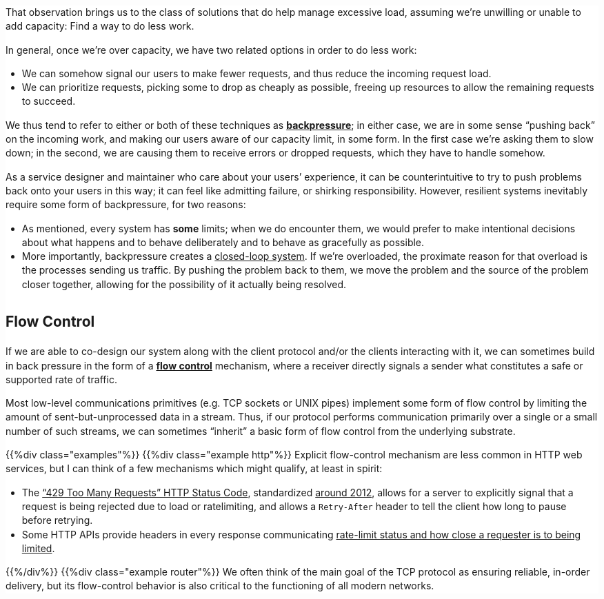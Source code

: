 That observation brings us to the class of solutions that do help manage excessive load, assuming we’re unwilling or unable to add capacity: Find a way to do less work.

In general, once we’re over capacity, we have two related options in order to do less work:

- We can somehow signal our users to make fewer requests, and thus reduce the incoming request load.
- We can prioritize requests, picking some to drop as cheaply as possible, freeing up resources to allow the remaining requests to succeed.

We thus tend to refer to either or both of these techniques as [**backpressure**](https://medium.com/@jayphelps/backpressure-explained-the-flow-of-data-through-software-2350b3e77ce7); in either case, we are in some sense “pushing back” on the incoming work, and making our users aware of our capacity limit, in some form. In the first case we’re asking them to slow down; in the second, we are causing them to receive errors or dropped requests, which they have to handle somehow.

As a service designer and maintainer who care about your users’ experience, it can be counterintuitive to try to push problems back onto your users in this way; it can feel like admitting failure, or shirking responsibility. However, resilient systems inevitably require some form of backpressure, for two reasons:

- As mentioned, every system has **some** limits; when we do encounter them, we would prefer to make intentional decisions about what happens and to behave deliberately and to behave as gracefully as possible.
- More importantly, backpressure creates a [closed-loop system](https://en.wikipedia.org/wiki/Control_loop#Open-loop_and_closed-loop).  If we’re overloaded, the proximate reason for that overload is the processes sending us traffic. By pushing the problem back to them, we move the problem and the source of the problem closer together, allowing for the possibility of it actually being resolved.
## Flow Control

If we are able to co-design our system along with the client protocol and/or the clients interacting with it, we can sometimes build in back pressure in the form of a [**flow control**](https://en.wikipedia.org/wiki/Flow_control_(data)) mechanism, where a receiver directly signals a sender what constitutes a safe or supported rate of traffic.

Most low-level communications primitives (e.g. TCP sockets or UNIX pipes) implement some form of flow control by limiting the amount of sent-but-unprocessed data in a stream. Thus, if our protocol performs communication primarily over a single or a small number of such streams, we can sometimes “inherit” a basic form of flow control from the underlying substrate.

{{%div class="examples"%}}
{{%div class="example http"%}}
Explicit flow-control mechanism are less common in HTTP web services, but I can think of a few mechanisms which might qualify, at least in spirit:

- The [“429 Too Many Requests” HTTP Status Code](https://developer.mozilla.org/en-US/docs/Web/HTTP/Status/429), standardized [around 2012](https://www.rfc-editor.org/rfc/rfc6585#section-4), allows for a server to explicitly signal that a request is being rejected due to load or ratelimiting, and allows a `Retry-After` header to tell the client how long to pause before retrying.
- Some HTTP APIs provide headers in every response communicating [rate-limit status and how close a requester is to being limited](https://docs.github.com/en/rest/overview/resources-in-the-rest-api?apiVersion=2022-11-28#rate-limit-headers).

{{%/div%}}
{{%div class="example router"%}}
We often think of the main goal of the TCP protocol as ensuring reliable, in-order delivery, but its flow-control behavior is also critical to the functioning of all modern networks.
